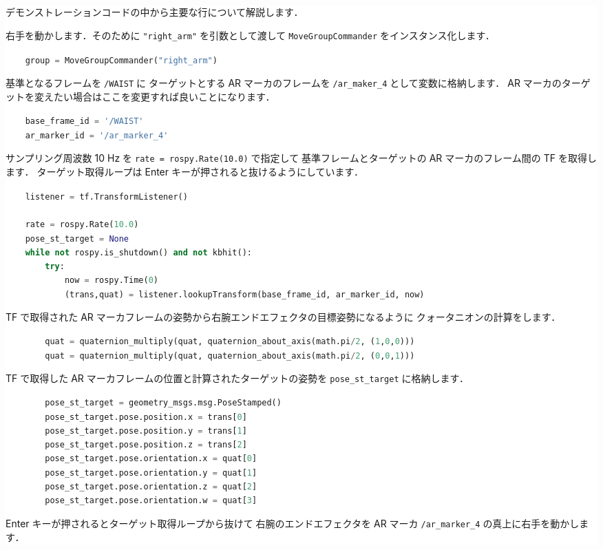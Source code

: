 デモンストレーションコードの中から主要な行について解説します．

右手を動かします．そのために `"right_arm"` を引数として渡して
`MoveGroupCommander` をインスタンス化します．

```python
    group = MoveGroupCommander("right_arm")
```

基準となるフレームを `/WAIST` に
ターゲットとする AR マーカのフレームを `/ar_maker_4` として変数に格納します．
AR マーカのターゲットを変えたい場合はここを変更すれば良いことになります．

```python
    base_frame_id = '/WAIST'
    ar_marker_id = '/ar_marker_4'
```

サンプリング周波数 10 Hz を `rate = rospy.Rate(10.0)` で指定して
基準フレームとターゲットの AR マーカのフレーム間の TF を取得します．
ターゲット取得ループは Enter キーが押されると抜けるようにしています．

```python
    listener = tf.TransformListener()

    rate = rospy.Rate(10.0)
    pose_st_target = None
    while not rospy.is_shutdown() and not kbhit():
        try:
            now = rospy.Time(0)
            (trans,quat) = listener.lookupTransform(base_frame_id, ar_marker_id, now)
```

TF で取得された AR マーカフレームの姿勢から右腕エンドエフェクタの目標姿勢になるように
クォータニオンの計算をします．

```python
        quat = quaternion_multiply(quat, quaternion_about_axis(math.pi/2, (1,0,0)))
        quat = quaternion_multiply(quat, quaternion_about_axis(math.pi/2, (0,0,1)))
```

TF で取得した AR マーカフレームの位置と計算されたターゲットの姿勢を
`pose_st_target` に格納します．

```python
        pose_st_target = geometry_msgs.msg.PoseStamped()
        pose_st_target.pose.position.x = trans[0]
        pose_st_target.pose.position.y = trans[1]
        pose_st_target.pose.position.z = trans[2]
        pose_st_target.pose.orientation.x = quat[0]
        pose_st_target.pose.orientation.y = quat[1]
        pose_st_target.pose.orientation.z = quat[2]
        pose_st_target.pose.orientation.w = quat[3]
```

Enter キーが押されるとターゲット取得ループから抜けて
右腕のエンドエフェクタを AR マーカ `/ar_marker_4` の真上に右手を動かします．
